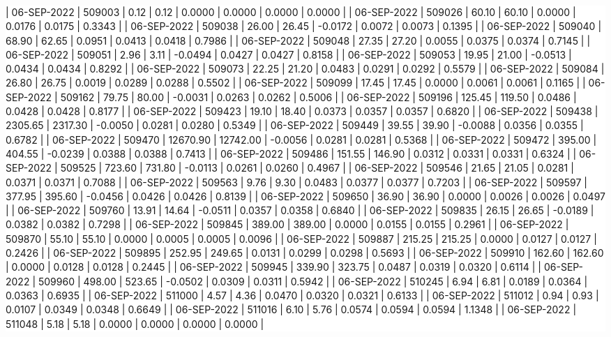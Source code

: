 | 06-SEP-2022 | 509003 | 0.12 | 0.12 | 0.0000 | 0.0000 | 0.0000 | 0.0000 |
| 06-SEP-2022 | 509026 | 60.10 | 60.10 | 0.0000 | 0.0176 | 0.0175 | 0.3343 |
| 06-SEP-2022 | 509038 | 26.00 | 26.45 | -0.0172 | 0.0072 | 0.0073 | 0.1395 |
| 06-SEP-2022 | 509040 | 68.90 | 62.65 | 0.0951 | 0.0413 | 0.0418 | 0.7986 |
| 06-SEP-2022 | 509048 | 27.35 | 27.20 | 0.0055 | 0.0375 | 0.0374 | 0.7145 |
| 06-SEP-2022 | 509051 | 2.96 | 3.11 | -0.0494 | 0.0427 | 0.0427 | 0.8158 |
| 06-SEP-2022 | 509053 | 19.95 | 21.00 | -0.0513 | 0.0434 | 0.0434 | 0.8292 |
| 06-SEP-2022 | 509073 | 22.25 | 21.20 | 0.0483 | 0.0291 | 0.0292 | 0.5579 |
| 06-SEP-2022 | 509084 | 26.80 | 26.75 | 0.0019 | 0.0289 | 0.0288 | 0.5502 |
| 06-SEP-2022 | 509099 | 17.45 | 17.45 | 0.0000 | 0.0061 | 0.0061 | 0.1165 |
| 06-SEP-2022 | 509162 | 79.75 | 80.00 | -0.0031 | 0.0263 | 0.0262 | 0.5006 |
| 06-SEP-2022 | 509196 | 125.45 | 119.50 | 0.0486 | 0.0428 | 0.0428 | 0.8177 |
| 06-SEP-2022 | 509423 | 19.10 | 18.40 | 0.0373 | 0.0357 | 0.0357 | 0.6820 |
| 06-SEP-2022 | 509438 | 2305.65 | 2317.30 | -0.0050 | 0.0281 | 0.0280 | 0.5349 |
| 06-SEP-2022 | 509449 | 39.55 | 39.90 | -0.0088 | 0.0356 | 0.0355 | 0.6782 |
| 06-SEP-2022 | 509470 | 12670.90 | 12742.00 | -0.0056 | 0.0281 | 0.0281 | 0.5368 |
| 06-SEP-2022 | 509472 | 395.00 | 404.55 | -0.0239 | 0.0388 | 0.0388 | 0.7413 |
| 06-SEP-2022 | 509486 | 151.55 | 146.90 | 0.0312 | 0.0331 | 0.0331 | 0.6324 |
| 06-SEP-2022 | 509525 | 723.60 | 731.80 | -0.0113 | 0.0261 | 0.0260 | 0.4967 |
| 06-SEP-2022 | 509546 | 21.65 | 21.05 | 0.0281 | 0.0371 | 0.0371 | 0.7088 |
| 06-SEP-2022 | 509563 | 9.76 | 9.30 | 0.0483 | 0.0377 | 0.0377 | 0.7203 |
| 06-SEP-2022 | 509597 | 377.95 | 395.60 | -0.0456 | 0.0426 | 0.0426 | 0.8139 |
| 06-SEP-2022 | 509650 | 36.90 | 36.90 | 0.0000 | 0.0026 | 0.0026 | 0.0497 |
| 06-SEP-2022 | 509760 | 13.91 | 14.64 | -0.0511 | 0.0357 | 0.0358 | 0.6840 |
| 06-SEP-2022 | 509835 | 26.15 | 26.65 | -0.0189 | 0.0382 | 0.0382 | 0.7298 |
| 06-SEP-2022 | 509845 | 389.00 | 389.00 | 0.0000 | 0.0155 | 0.0155 | 0.2961 |
| 06-SEP-2022 | 509870 | 55.10 | 55.10 | 0.0000 | 0.0005 | 0.0005 | 0.0096 |
| 06-SEP-2022 | 509887 | 215.25 | 215.25 | 0.0000 | 0.0127 | 0.0127 | 0.2426 |
| 06-SEP-2022 | 509895 | 252.95 | 249.65 | 0.0131 | 0.0299 | 0.0298 | 0.5693 |
| 06-SEP-2022 | 509910 | 162.60 | 162.60 | 0.0000 | 0.0128 | 0.0128 | 0.2445 |
| 06-SEP-2022 | 509945 | 339.90 | 323.75 | 0.0487 | 0.0319 | 0.0320 | 0.6114 |
| 06-SEP-2022 | 509960 | 498.00 | 523.65 | -0.0502 | 0.0309 | 0.0311 | 0.5942 |
| 06-SEP-2022 | 510245 | 6.94 | 6.81 | 0.0189 | 0.0364 | 0.0363 | 0.6935 |
| 06-SEP-2022 | 511000 | 4.57 | 4.36 | 0.0470 | 0.0320 | 0.0321 | 0.6133 |
| 06-SEP-2022 | 511012 | 0.94 | 0.93 | 0.0107 | 0.0349 | 0.0348 | 0.6649 |
| 06-SEP-2022 | 511016 | 6.10 | 5.76 | 0.0574 | 0.0594 | 0.0594 | 1.1348 |
| 06-SEP-2022 | 511048 | 5.18 | 5.18 | 0.0000 | 0.0000 | 0.0000 | 0.0000 |